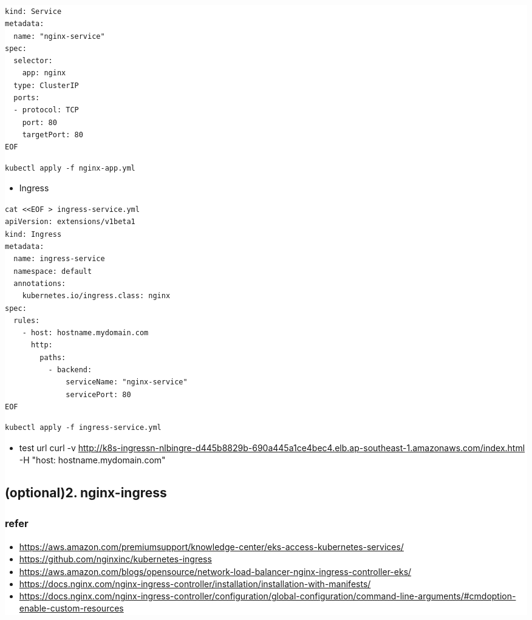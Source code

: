 ```
kind: Service
metadata:
  name: "nginx-service"
spec:
  selector:
    app: nginx
  type: ClusterIP
  ports:
  - protocol: TCP
    port: 80
    targetPort: 80
EOF
```

```
kubectl apply -f nginx-app.yml
```

- Ingress
```
cat <<EOF > ingress-service.yml
apiVersion: extensions/v1beta1
kind: Ingress
metadata:
  name: ingress-service
  namespace: default
  annotations:
    kubernetes.io/ingress.class: nginx
spec:
  rules:
    - host: hostname.mydomain.com
      http:
        paths:
          - backend:
              serviceName: "nginx-service"
              servicePort: 80
EOF
```

```
kubectl apply -f ingress-service.yml
```

- test url
curl -v http://k8s-ingressn-nlbingre-d445b8829b-690a445a1ce4bec4.elb.ap-southeast-1.amazonaws.com/index.html -H "host: hostname.mydomain.com"




## (optional)2. nginx-ingress
### refer
- https://aws.amazon.com/premiumsupport/knowledge-center/eks-access-kubernetes-services/
- https://github.com/nginxinc/kubernetes-ingress
- https://aws.amazon.com/blogs/opensource/network-load-balancer-nginx-ingress-controller-eks/
- https://docs.nginx.com/nginx-ingress-controller/installation/installation-with-manifests/
- https://docs.nginx.com/nginx-ingress-controller/configuration/global-configuration/command-line-arguments/#cmdoption-enable-custom-resources
